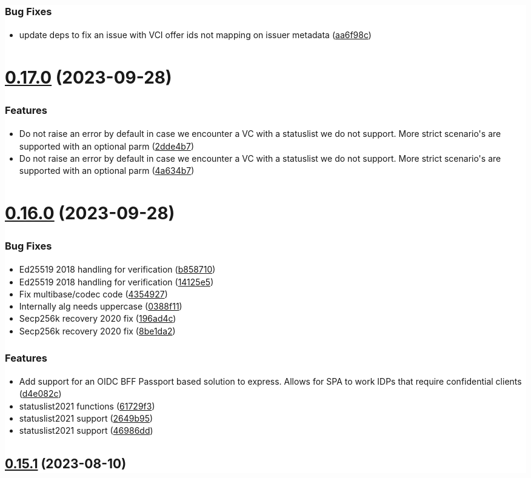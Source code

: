 ### Bug Fixes

- update deps to fix an issue with VCI offer ids not mapping on issuer metadata ([aa6f98c](https://github.com/Sphereon-Opensource/SSI-SDK/commit/aa6f98c951b41b9273a9128fbc0c08f4eb5aa41b))

# [0.17.0](https://github.com/Sphereon-Opensource/SSI-SDK/compare/v0.16.0...v0.17.0) (2023-09-28)

### Features

- Do not raise an error by default in case we encounter a VC with a statuslist we do not support. More strict scenario's are supported with an optional parm ([2dde4b7](https://github.com/Sphereon-Opensource/SSI-SDK/commit/2dde4b7ec63f579d208a8ea676e063cfe3b3a2ed))
- Do not raise an error by default in case we encounter a VC with a statuslist we do not support. More strict scenario's are supported with an optional parm ([4a634b7](https://github.com/Sphereon-Opensource/SSI-SDK/commit/4a634b77aadb59b93dd384018e64045fe95762e7))

# [0.16.0](https://github.com/Sphereon-Opensource/SSI-SDK/compare/v0.15.1...v0.16.0) (2023-09-28)

### Bug Fixes

- Ed25519 2018 handling for verification ([b858710](https://github.com/Sphereon-Opensource/SSI-SDK/commit/b858710167a34a6a1c968f459cfae207b0d5a226))
- Ed25519 2018 handling for verification ([14125e5](https://github.com/Sphereon-Opensource/SSI-SDK/commit/14125e58070e89b0c1a95769f24af79c0c1e1df5))
- Fix multibase/codec code ([4354927](https://github.com/Sphereon-Opensource/SSI-SDK/commit/43549278bb1a2f10f8eb4fab03abcd78c234bda2))
- Internally alg needs uppercase ([0388f11](https://github.com/Sphereon-Opensource/SSI-SDK/commit/0388f117d6cf1d753cf0eff10a3ab6a98f10faa0))
- Secp256k recovery 2020 fix ([196ad4c](https://github.com/Sphereon-Opensource/SSI-SDK/commit/196ad4c158cc5c51400c17ed52f521b3deeb52e8))
- Secp256k recovery 2020 fix ([8be1da2](https://github.com/Sphereon-Opensource/SSI-SDK/commit/8be1da2a13572ec3dace13d87f9206d357f34266))

### Features

- Add support for an OIDC BFF Passport based solution to express. Allows for SPA to work IDPs that require confidential clients ([d4e082c](https://github.com/Sphereon-Opensource/SSI-SDK/commit/d4e082c76693b2449a0bf101db99e974fe4a796f))
- statuslist2021 functions ([61729f3](https://github.com/Sphereon-Opensource/SSI-SDK/commit/61729f3c2808a96339ee64a82ff8cce12b1ecef2))
- statuslist2021 support ([2649b95](https://github.com/Sphereon-Opensource/SSI-SDK/commit/2649b95dc5fe5882d6b43ccfdcf085e37918e713))
- statuslist2021 support ([46986dd](https://github.com/Sphereon-Opensource/SSI-SDK/commit/46986dd9eae27aaa6a980eac55a8d5e1d5c85a57))

## [0.15.1](https://github.com/Sphereon-Opensource/SSI-SDK/compare/v0.15.0...v0.15.1) (2023-08-10)
